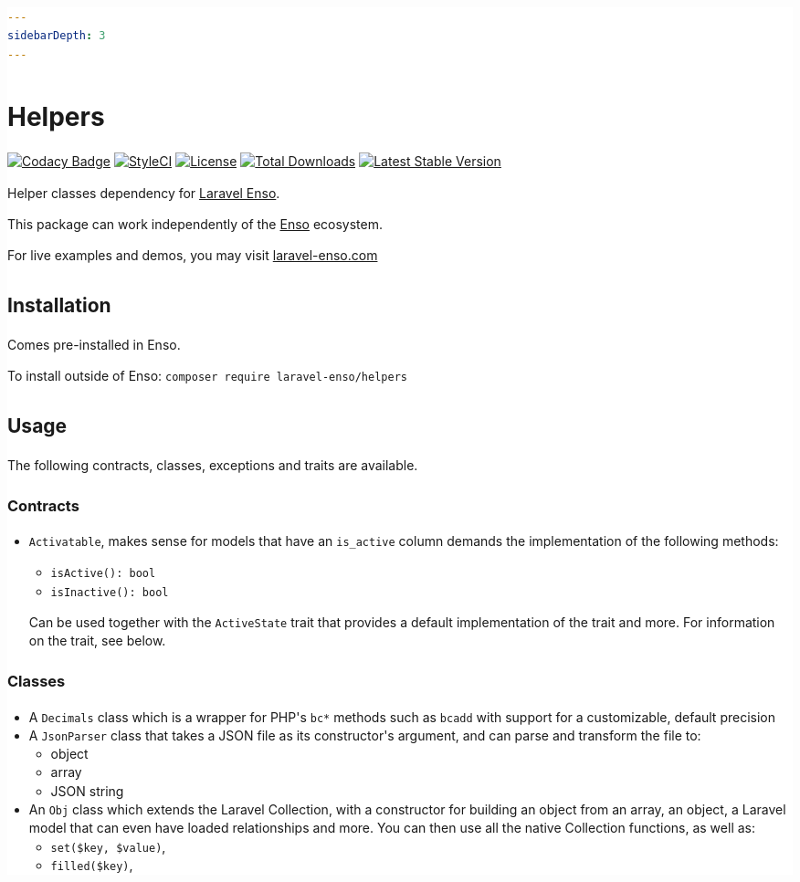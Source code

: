```yaml
---
sidebarDepth: 3
---
```


# Helpers

[![Codacy Badge](https://api.codacy.com/project/badge/Grade/4c084aada0bf4f70bf397338300bfc5d)](https://www.codacy.com/app/laravel-enso/helpers?utm_source=github.com&amp;utm_medium=referral&amp;utm_content=laravel-enso/helpers&amp;utm_campaign=Badge_Grade)
[![StyleCI](https://github.styleci.io/repos/85466970/shield?branch=master)](https://github.styleci.io/repos/85466970)
[![License](https://poser.pugx.org/laravel-enso/helpers/license)](https://packagist.org/packages/laravel-enso/helpers)
[![Total Downloads](https://poser.pugx.org/laravel-enso/helpers/downloads)](https://packagist.org/packages/laravel-enso/helpers)
[![Latest Stable Version](https://poser.pugx.org/laravel-enso/helpers/version)](https://packagist.org/packages/laravel-enso/helpers)

Helper classes dependency for [Laravel Enso](https://github.com/laravel-enso/Enso).

This package can work independently of the [Enso](https://github.com/laravel-enso/Enso) ecosystem.

For live examples and demos, you may visit [laravel-enso.com](https://www.laravel-enso.com)

## Installation

Comes pre-installed in Enso.

To install outside of Enso: `composer require laravel-enso/helpers` 

## Usage

The following contracts, classes, exceptions and traits are available.

### Contracts

- `Activatable`, makes sense for models that have  an `is_active`  column demands the 
    implementation of the following methods:
    - `isActive(): bool`
    - `isInactive(): bool`

    Can be used together with the `ActiveState` trait that provides a default implementation of the trait
    and more. For information on the trait, see below.
    
### Classes

- A `Decimals` class which is a wrapper for PHP's `bc*` methods such as `bcadd` 
with support for a customizable, default precision
- A `JsonParser` class that takes a JSON file as its constructor's argument, and can parse and 
    transform the file to:
    * object
    * array
    * JSON string
- An `Obj` class which extends the Laravel Collection, with a constructor for building an object 
    from an array, an object, a Laravel model that can even have loaded relationships and more. 
    You can then use all the native Collection functions, as well as: 
    * `set($key, $value)`,
    * `filled($key)`,
    